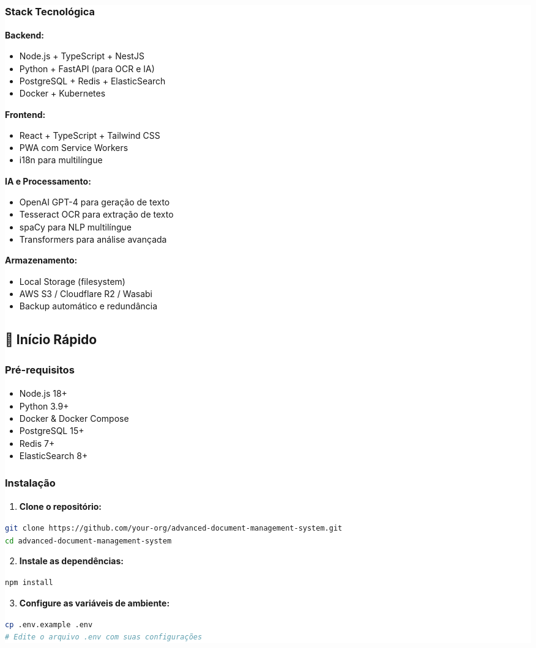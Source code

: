 ### Stack Tecnológica

**Backend:**

- Node.js + TypeScript + NestJS
- Python + FastAPI (para OCR e IA)
- PostgreSQL + Redis + ElasticSearch
- Docker + Kubernetes

**Frontend:**

- React + TypeScript + Tailwind CSS
- PWA com Service Workers
- i18n para multilíngue

**IA e Processamento:**

- OpenAI GPT-4 para geração de texto
- Tesseract OCR para extração de texto
- spaCy para NLP multilíngue
- Transformers para análise avançada

**Armazenamento:**

- Local Storage (filesystem)
- AWS S3 / Cloudflare R2 / Wasabi
- Backup automático e redundância

## 🚀 Início Rápido

### Pré-requisitos

- Node.js 18+
- Python 3.9+
- Docker & Docker Compose
- PostgreSQL 15+
- Redis 7+
- ElasticSearch 8+

### Instalação

1. **Clone o repositório:**

```bash
git clone https://github.com/your-org/advanced-document-management-system.git
cd advanced-document-management-system
```

2. **Instale as dependências:**

```bash
npm install
```

3. **Configure as variáveis de ambiente:**

```bash
cp .env.example .env
# Edite o arquivo .env com suas configurações
```
